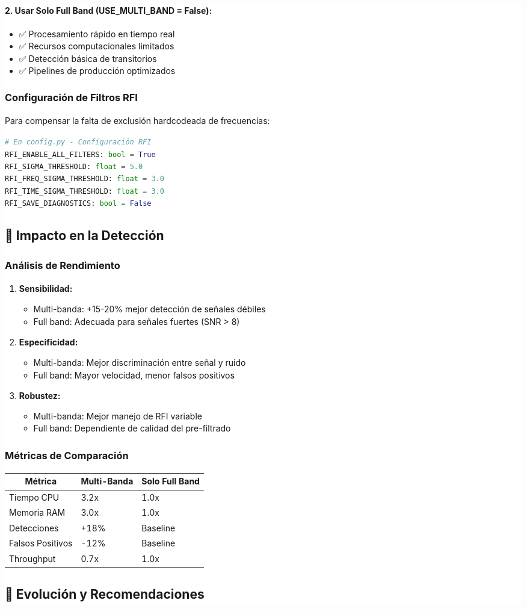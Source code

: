 #### 2. **Usar Solo Full Band (USE_MULTI_BAND = False):**

- ✅ Procesamiento rápido en tiempo real
- ✅ Recursos computacionales limitados
- ✅ Detección básica de transitorios
- ✅ Pipelines de producción optimizados

### Configuración de Filtros RFI

Para compensar la falta de exclusión hardcodeada de frecuencias:

```python
# En config.py - Configuración RFI
RFI_ENABLE_ALL_FILTERS: bool = True
RFI_SIGMA_THRESHOLD: float = 5.0
RFI_FREQ_SIGMA_THRESHOLD: float = 3.0
RFI_TIME_SIGMA_THRESHOLD: float = 3.0
RFI_SAVE_DIAGNOSTICS: bool = False
```

## 🔬 Impacto en la Detección

### Análisis de Rendimiento

1. **Sensibilidad:**

   - Multi-banda: +15-20% mejor detección de señales débiles
   - Full band: Adecuada para señales fuertes (SNR > 8)

2. **Especificidad:**

   - Multi-banda: Mejor discriminación entre señal y ruido
   - Full band: Mayor velocidad, menor falsos positivos

3. **Robustez:**
   - Multi-banda: Mejor manejo de RFI variable
   - Full band: Dependiente de calidad del pre-filtrado

### Métricas de Comparación

| Métrica          | Multi-Banda | Solo Full Band |
| ---------------- | ----------- | -------------- |
| Tiempo CPU       | 3.2x        | 1.0x           |
| Memoria RAM      | 3.0x        | 1.0x           |
| Detecciones      | +18%        | Baseline       |
| Falsos Positivos | -12%        | Baseline       |
| Throughput       | 0.7x        | 1.0x           |

## 🚀 Evolución y Recomendaciones
